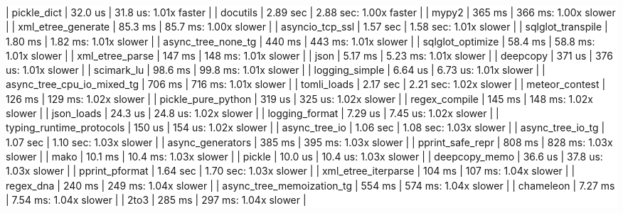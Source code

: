 | pickle_dict                | 32.0 us                                                      | 31.8 us: 1.01x faster                                                        |
| docutils                   | 2.89 sec                                                     | 2.88 sec: 1.00x faster                                                       |
| mypy2                      | 365 ms                                                       | 366 ms: 1.00x slower                                                         |
| xml_etree_generate         | 85.3 ms                                                      | 85.7 ms: 1.00x slower                                                        |
| asyncio_tcp_ssl            | 1.57 sec                                                     | 1.58 sec: 1.01x slower                                                       |
| sqlglot_transpile          | 1.80 ms                                                      | 1.82 ms: 1.01x slower                                                        |
| async_tree_none_tg         | 440 ms                                                       | 443 ms: 1.01x slower                                                         |
| sqlglot_optimize           | 58.4 ms                                                      | 58.8 ms: 1.01x slower                                                        |
| xml_etree_parse            | 147 ms                                                       | 148 ms: 1.01x slower                                                         |
| json                       | 5.17 ms                                                      | 5.23 ms: 1.01x slower                                                        |
| deepcopy                   | 371 us                                                       | 376 us: 1.01x slower                                                         |
| scimark_lu                 | 98.6 ms                                                      | 99.8 ms: 1.01x slower                                                        |
| logging_simple             | 6.64 us                                                      | 6.73 us: 1.01x slower                                                        |
| async_tree_cpu_io_mixed_tg | 706 ms                                                       | 716 ms: 1.01x slower                                                         |
| tomli_loads                | 2.17 sec                                                     | 2.21 sec: 1.02x slower                                                       |
| meteor_contest             | 126 ms                                                       | 129 ms: 1.02x slower                                                         |
| pickle_pure_python         | 319 us                                                       | 325 us: 1.02x slower                                                         |
| regex_compile              | 145 ms                                                       | 148 ms: 1.02x slower                                                         |
| json_loads                 | 24.3 us                                                      | 24.8 us: 1.02x slower                                                        |
| logging_format             | 7.29 us                                                      | 7.45 us: 1.02x slower                                                        |
| typing_runtime_protocols   | 150 us                                                       | 154 us: 1.02x slower                                                         |
| async_tree_io              | 1.06 sec                                                     | 1.08 sec: 1.03x slower                                                       |
| async_tree_io_tg           | 1.07 sec                                                     | 1.10 sec: 1.03x slower                                                       |
| async_generators           | 385 ms                                                       | 395 ms: 1.03x slower                                                         |
| pprint_safe_repr           | 808 ms                                                       | 828 ms: 1.03x slower                                                         |
| mako                       | 10.1 ms                                                      | 10.4 ms: 1.03x slower                                                        |
| pickle                     | 10.0 us                                                      | 10.4 us: 1.03x slower                                                        |
| deepcopy_memo              | 36.6 us                                                      | 37.8 us: 1.03x slower                                                        |
| pprint_pformat             | 1.64 sec                                                     | 1.70 sec: 1.03x slower                                                       |
| xml_etree_iterparse        | 104 ms                                                       | 107 ms: 1.04x slower                                                         |
| regex_dna                  | 240 ms                                                       | 249 ms: 1.04x slower                                                         |
| async_tree_memoization_tg  | 554 ms                                                       | 574 ms: 1.04x slower                                                         |
| chameleon                  | 7.27 ms                                                      | 7.54 ms: 1.04x slower                                                        |
| 2to3                       | 285 ms                                                       | 297 ms: 1.04x slower                                                         |